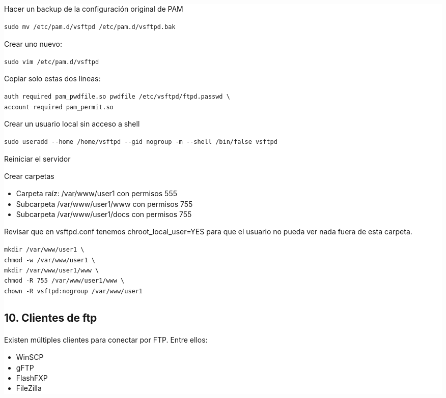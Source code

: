 Hacer un backup de la configuración original de PAM

    sudo mv /etc/pam.d/vsftpd /etc/pam.d/vsftpd.bak

Crear uno nuevo:

    sudo vim /etc/pam.d/vsftpd

Copiar solo estas dos lineas:

    auth required pam_pwdfile.so pwdfile /etc/vsftpd/ftpd.passwd \
    account required pam_permit.so

Crear un usuario local sin acceso a shell

    sudo useradd --home /home/vsftpd --gid nogroup -m --shell /bin/false vsftpd

Reiniciar el servidor

Crear carpetas

- Carpeta raíz: /var/www/user1 con permisos 555
- Subcarpeta /var/www/user1/www con permisos 755
- Subcarpeta /var/www/user1/docs con permisos 755

Revisar que en vsftpd.conf tenemos chroot_local_user=YES para que el usuario no pueda ver nada fuera de esta carpeta.

    mkdir /var/www/user1 \
    chmod -w /var/www/user1 \
    mkdir /var/www/user1/www \
    chmod -R 755 /var/www/user1/www \
    chown -R vsftpd:nogroup /var/www/user1

## 10. Clientes de ftp

Existen múltiples clientes para conectar por FTP. Entre ellos:

*   WinSCP
*   gFTP
*   FlashFXP
*   FileZilla
